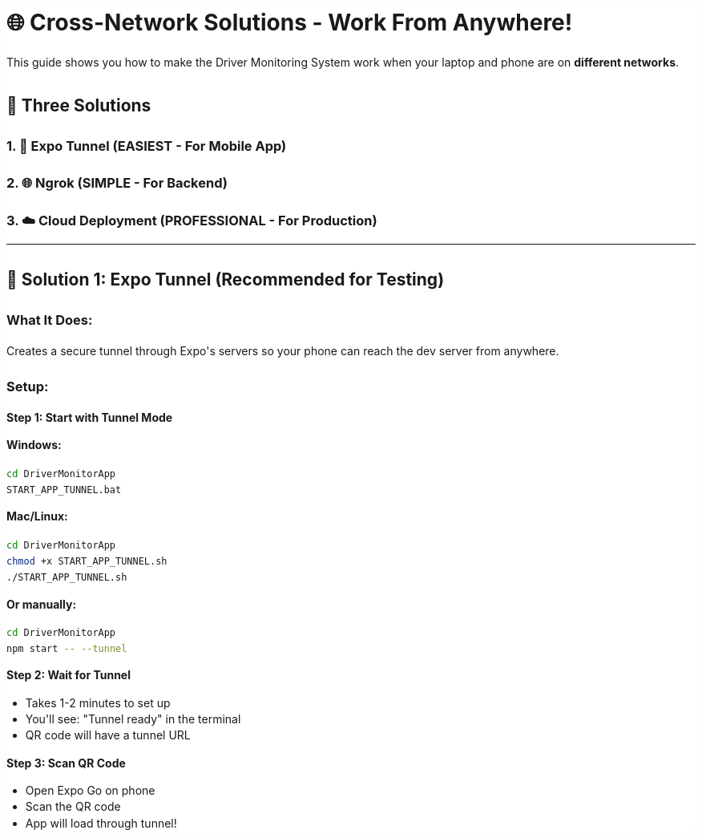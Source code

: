# 🌐 Cross-Network Solutions - Work From Anywhere!

This guide shows you how to make the Driver Monitoring System work when your laptop and phone are on **different networks**.

## 🎯 Three Solutions

### 1. 🚀 Expo Tunnel (EASIEST - For Mobile App)
### 2. 🌐 Ngrok (SIMPLE - For Backend)
### 3. ☁️ Cloud Deployment (PROFESSIONAL - For Production)

---

## 🚀 Solution 1: Expo Tunnel (Recommended for Testing)

### What It Does:
Creates a secure tunnel through Expo's servers so your phone can reach the dev server from anywhere.

### Setup:

**Step 1: Start with Tunnel Mode**

**Windows:**
```bash
cd DriverMonitorApp
START_APP_TUNNEL.bat
```

**Mac/Linux:**
```bash
cd DriverMonitorApp
chmod +x START_APP_TUNNEL.sh
./START_APP_TUNNEL.sh
```

**Or manually:**
```bash
cd DriverMonitorApp
npm start -- --tunnel
```

**Step 2: Wait for Tunnel**
- Takes 1-2 minutes to set up
- You'll see: "Tunnel ready" in the terminal
- QR code will have a tunnel URL

**Step 3: Scan QR Code**
- Open Expo Go on phone
- Scan the QR code
- App will load through tunnel!
